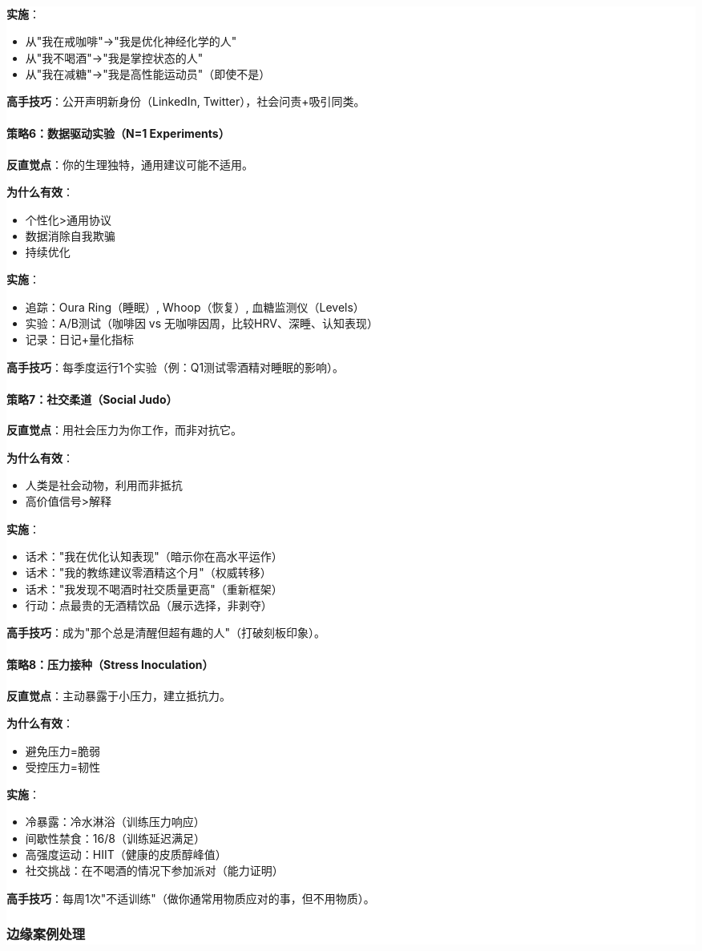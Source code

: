 **实施**：
- 从"我在戒咖啡"→"我是优化神经化学的人"
- 从"我不喝酒"→"我是掌控状态的人"
- 从"我在减糖"→"我是高性能运动员"（即使不是）

**高手技巧**：公开声明新身份（LinkedIn, Twitter），社会问责+吸引同类。

#### 策略6：数据驱动实验（N=1 Experiments）

**反直觉点**：你的生理独特，通用建议可能不适用。

**为什么有效**：
- 个性化>通用协议
- 数据消除自我欺骗
- 持续优化

**实施**：
- 追踪：Oura Ring（睡眠）, Whoop（恢复）, 血糖监测仪（Levels）
- 实验：A/B测试（咖啡因 vs 无咖啡因周，比较HRV、深睡、认知表现）
- 记录：日记+量化指标

**高手技巧**：每季度运行1个实验（例：Q1测试零酒精对睡眠的影响）。

#### 策略7：社交柔道（Social Judo）

**反直觉点**：用社会压力为你工作，而非对抗它。

**为什么有效**：
- 人类是社会动物，利用而非抵抗
- 高价值信号>解释

**实施**：
- 话术："我在优化认知表现"（暗示你在高水平运作）
- 话术："我的教练建议零酒精这个月"（权威转移）
- 话术："我发现不喝酒时社交质量更高"（重新框架）
- 行动：点最贵的无酒精饮品（展示选择，非剥夺）

**高手技巧**：成为"那个总是清醒但超有趣的人"（打破刻板印象）。

#### 策略8：压力接种（Stress Inoculation）

**反直觉点**：主动暴露于小压力，建立抵抗力。

**为什么有效**：
- 避免压力=脆弱
- 受控压力=韧性

**实施**：
- 冷暴露：冷水淋浴（训练压力响应）
- 间歇性禁食：16/8（训练延迟满足）
- 高强度运动：HIIT（健康的皮质醇峰值）
- 社交挑战：在不喝酒的情况下参加派对（能力证明）

**高手技巧**：每周1次"不适训练"（做你通常用物质应对的事，但不用物质）。

### 边缘案例处理
